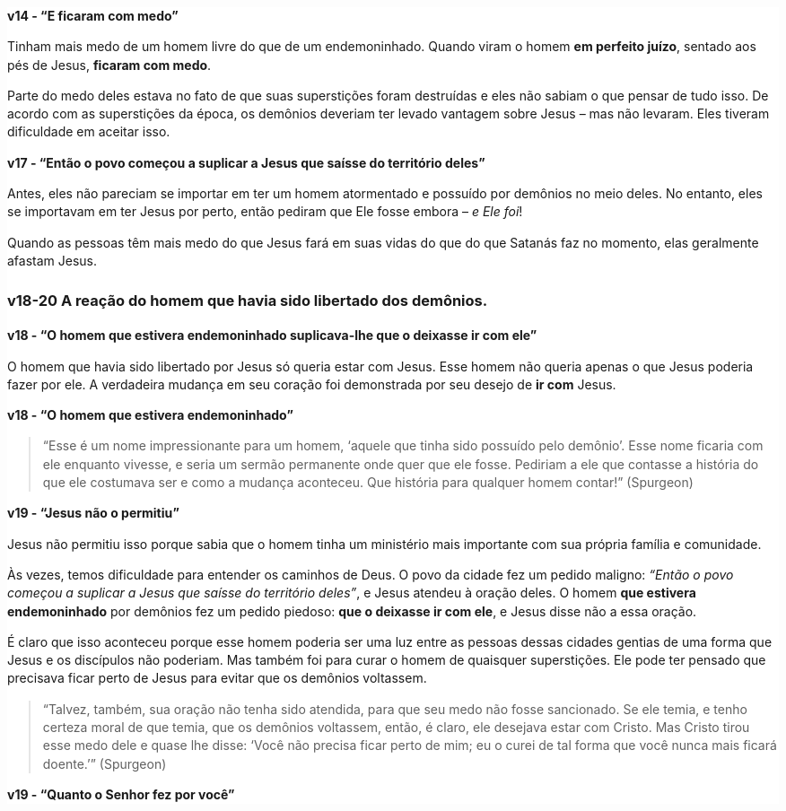 **v14 - “E ficaram com medo”**

Tinham mais medo de um homem livre do que de um endemoninhado. Quando viram o homem **em perfeito juízo**, sentado aos pés de Jesus, **ficaram com medo**.

Parte do medo deles estava no fato de que suas superstições foram destruídas e eles não sabiam o que pensar de tudo isso. De acordo com as superstições da época, os demônios deveriam ter levado vantagem sobre Jesus – mas não levaram. Eles tiveram dificuldade em aceitar isso.

**v17 - “Então o povo começou a suplicar a Jesus que saísse do território deles”**

Antes, eles não pareciam se importar em ter um homem atormentado e possuído por demônios no meio deles. No entanto, eles se importavam em ter Jesus por perto, então pediram que Ele fosse embora – *e Ele foi*!

Quando as pessoas têm mais medo do que Jesus fará em suas vidas do que do que Satanás faz no momento, elas geralmente afastam Jesus.

### **v18-20 A reação do homem que havia sido libertado dos demônios.**

**v18 - “O homem que estivera endemoninhado suplicava-lhe que o deixasse ir com ele”**

O homem que havia sido libertado por Jesus só queria estar com Jesus. Esse homem não queria apenas o que Jesus poderia fazer por ele. A verdadeira mudança em seu coração foi demonstrada por seu desejo de **ir com** Jesus.

**v18 - “O homem que estivera endemoninhado”**

> “Esse é um nome impressionante para um homem, ‘aquele que tinha sido possuído pelo demônio’. Esse nome ficaria com ele enquanto vivesse, e seria um sermão permanente onde quer que ele fosse. Pediriam a ele que contasse a história do que ele costumava ser e como a mudança aconteceu. Que história para qualquer homem contar!” (Spurgeon)
> 

**v19 - “Jesus não o permitiu”**

Jesus não permitiu isso porque sabia que o homem tinha um ministério mais importante com sua própria família e comunidade.

Às vezes, temos dificuldade para entender os caminhos de Deus. O povo da cidade fez um pedido maligno: *“Então o povo começou a suplicar a Jesus que saísse do território deles”*, e Jesus atendeu à oração deles. O homem **que estivera endemoninhado** por demônios fez um pedido piedoso: **que o deixasse ir com ele**, e Jesus disse não a essa oração.

É claro que isso aconteceu porque esse homem poderia ser uma luz entre as pessoas dessas cidades gentias de uma forma que Jesus e os discípulos não poderiam. Mas também foi para curar o homem de quaisquer superstições. Ele pode ter pensado que precisava ficar perto de Jesus para evitar que os demônios voltassem. 

> “Talvez, também, sua oração não tenha sido atendida, para que seu medo não fosse sancionado. Se ele temia, e tenho certeza moral de que temia, que os demônios voltassem, então, é claro, ele desejava estar com Cristo. Mas Cristo tirou esse medo dele e quase lhe disse: ‘Você não precisa ficar perto de mim; eu o curei de tal forma que você nunca mais ficará doente.’” (Spurgeon)
> 

**v19 - “Quanto o Senhor fez por você”**
